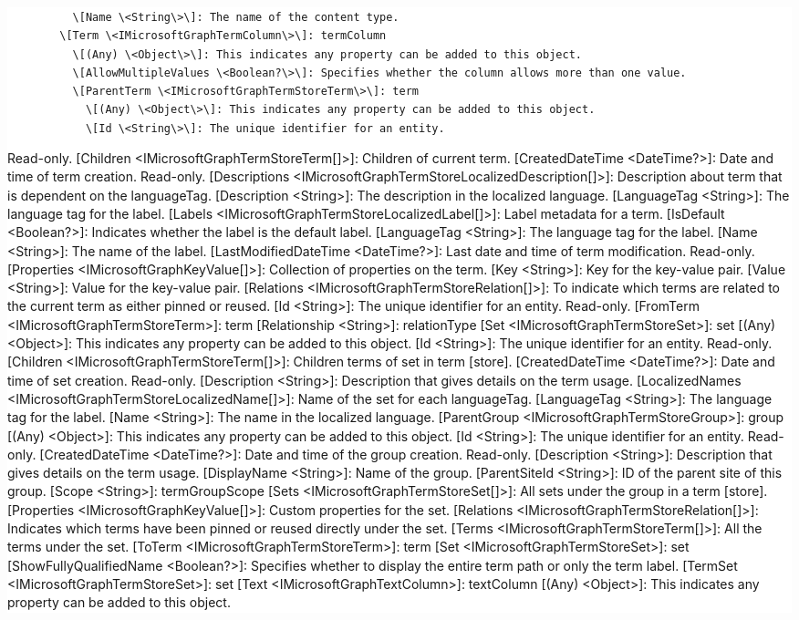               \[Name \<String\>\]: The name of the content type.
            \[Term \<IMicrosoftGraphTermColumn\>\]: termColumn
              \[(Any) \<Object\>\]: This indicates any property can be added to this object.
              \[AllowMultipleValues \<Boolean?\>\]: Specifies whether the column allows more than one value.
              \[ParentTerm \<IMicrosoftGraphTermStoreTerm\>\]: term
                \[(Any) \<Object\>\]: This indicates any property can be added to this object.
                \[Id \<String\>\]: The unique identifier for an entity.
Read-only.
                \[Children \<IMicrosoftGraphTermStoreTerm\[\]\>\]: Children of current term.
                \[CreatedDateTime \<DateTime?\>\]: Date and time of term creation.
Read-only.
                \[Descriptions \<IMicrosoftGraphTermStoreLocalizedDescription\[\]\>\]: Description about term that is dependent on the languageTag.
                  \[Description \<String\>\]: The description in the localized language.
                  \[LanguageTag \<String\>\]: The language tag for the label.
                \[Labels \<IMicrosoftGraphTermStoreLocalizedLabel\[\]\>\]: Label metadata for a term.
                  \[IsDefault \<Boolean?\>\]: Indicates whether the label is the default label.
                  \[LanguageTag \<String\>\]: The language tag for the label.
                  \[Name \<String\>\]: The name of the label.
                \[LastModifiedDateTime \<DateTime?\>\]: Last date and time of term modification.
Read-only.
                \[Properties \<IMicrosoftGraphKeyValue\[\]\>\]: Collection of properties on the term.
                  \[Key \<String\>\]: Key for the key-value pair.
                  \[Value \<String\>\]: Value for the key-value pair.
                \[Relations \<IMicrosoftGraphTermStoreRelation\[\]\>\]: To indicate which terms are related to the current term as either pinned or reused.
                  \[Id \<String\>\]: The unique identifier for an entity.
Read-only.
                  \[FromTerm \<IMicrosoftGraphTermStoreTerm\>\]: term
                  \[Relationship \<String\>\]: relationType
                  \[Set \<IMicrosoftGraphTermStoreSet\>\]: set
                    \[(Any) \<Object\>\]: This indicates any property can be added to this object.
                    \[Id \<String\>\]: The unique identifier for an entity.
Read-only.
                    \[Children \<IMicrosoftGraphTermStoreTerm\[\]\>\]: Children terms of set in term \[store\].
                    \[CreatedDateTime \<DateTime?\>\]: Date and time of set creation.
Read-only.
                    \[Description \<String\>\]: Description that gives details on the term usage.
                    \[LocalizedNames \<IMicrosoftGraphTermStoreLocalizedName\[\]\>\]: Name of the set for each languageTag.
                      \[LanguageTag \<String\>\]: The language tag for the label.
                      \[Name \<String\>\]: The name in the localized language.
                    \[ParentGroup \<IMicrosoftGraphTermStoreGroup\>\]: group
                      \[(Any) \<Object\>\]: This indicates any property can be added to this object.
                      \[Id \<String\>\]: The unique identifier for an entity.
Read-only.
                      \[CreatedDateTime \<DateTime?\>\]: Date and time of the group creation.
Read-only.
                      \[Description \<String\>\]: Description that gives details on the term usage.
                      \[DisplayName \<String\>\]: Name of the group.
                      \[ParentSiteId \<String\>\]: ID of the parent site of this group.
                      \[Scope \<String\>\]: termGroupScope
                      \[Sets \<IMicrosoftGraphTermStoreSet\[\]\>\]: All sets under the group in a term \[store\].
                    \[Properties \<IMicrosoftGraphKeyValue\[\]\>\]: Custom properties for the set.
                    \[Relations \<IMicrosoftGraphTermStoreRelation\[\]\>\]: Indicates which terms have been pinned or reused directly under the set.
                    \[Terms \<IMicrosoftGraphTermStoreTerm\[\]\>\]: All the terms under the set.
                  \[ToTerm \<IMicrosoftGraphTermStoreTerm\>\]: term
                \[Set \<IMicrosoftGraphTermStoreSet\>\]: set
              \[ShowFullyQualifiedName \<Boolean?\>\]: Specifies whether to display the entire term path or only the term label.
              \[TermSet \<IMicrosoftGraphTermStoreSet\>\]: set
            \[Text \<IMicrosoftGraphTextColumn\>\]: textColumn
              \[(Any) \<Object\>\]: This indicates any property can be added to this object.